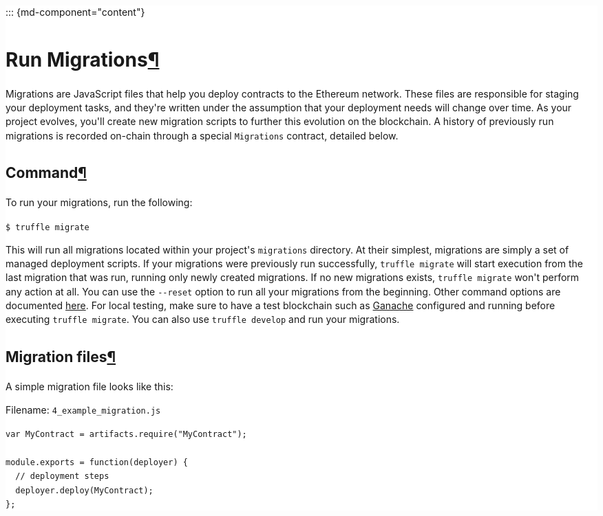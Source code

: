 <div>

::: {md-component="content"}
# Run Migrations[¶](#run-migrations "Permanent link")

Migrations are JavaScript files that help you deploy contracts to the
Ethereum network. These files are responsible for staging your
deployment tasks, and they\'re written under the assumption that your
deployment needs will change over time. As your project evolves, you\'ll
create new migration scripts to further this evolution on the
blockchain. A history of previously run migrations is recorded on-chain
through a special `Migrations` contract, detailed below.

## Command[¶](#command "Permanent link")

To run your migrations, run the following:

<div>

``` {#__code_1}
$ truffle migrate
```

</div>

This will run all migrations located within your project\'s `migrations`
directory. At their simplest, migrations are simply a set of managed
deployment scripts. If your migrations were previously run successfully,
`truffle migrate` will start execution from the last migration that was
run, running only newly created migrations. If no new migrations exists,
`truffle migrate` won\'t perform any action at all. You can use the
`--reset` option to run all your migrations from the beginning. Other
command options are documented
[here](../reference/truffle-commands#migrate). For local testing, make
sure to have a test blockchain such as [Ganache](/ganache) configured
and running before executing `truffle migrate`. You can also use
`truffle develop` and run your migrations.

## Migration files[¶](#migration-files "Permanent link")

A simple migration file looks like this:

Filename: `4_example_migration.js`

<div>

    var MyContract = artifacts.require("MyContract");

    module.exports = function(deployer) {
      // deployment steps
      deployer.deploy(MyContract);
    };

</div>
